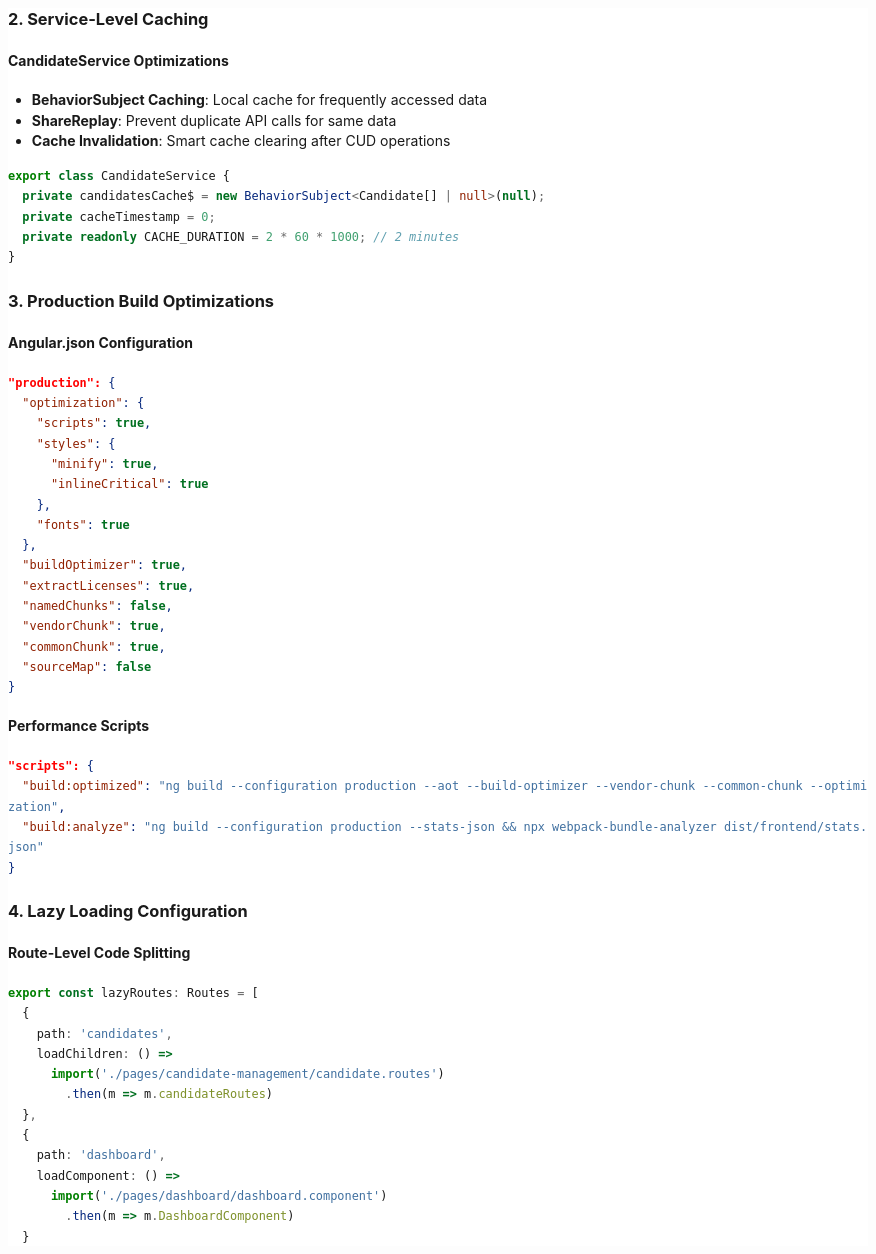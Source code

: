 ### 2. Service-Level Caching

#### **CandidateService Optimizations**
- **BehaviorSubject Caching**: Local cache for frequently accessed data
- **ShareReplay**: Prevent duplicate API calls for same data
- **Cache Invalidation**: Smart cache clearing after CUD operations

```typescript
export class CandidateService {
  private candidatesCache$ = new BehaviorSubject<Candidate[] | null>(null);
  private cacheTimestamp = 0;
  private readonly CACHE_DURATION = 2 * 60 * 1000; // 2 minutes
}
```

### 3. Production Build Optimizations

#### **Angular.json Configuration**
```json
"production": {
  "optimization": {
    "scripts": true,
    "styles": {
      "minify": true,
      "inlineCritical": true
    },
    "fonts": true
  },
  "buildOptimizer": true,
  "extractLicenses": true,
  "namedChunks": false,
  "vendorChunk": true,
  "commonChunk": true,
  "sourceMap": false
}
```

#### **Performance Scripts**
```json
"scripts": {
  "build:optimized": "ng build --configuration production --aot --build-optimizer --vendor-chunk --common-chunk --optimization",
  "build:analyze": "ng build --configuration production --stats-json && npx webpack-bundle-analyzer dist/frontend/stats.json"
}
```

### 4. Lazy Loading Configuration

#### **Route-Level Code Splitting**
```typescript
export const lazyRoutes: Routes = [
  {
    path: 'candidates',
    loadChildren: () => 
      import('./pages/candidate-management/candidate.routes')
        .then(m => m.candidateRoutes)
  },
  {
    path: 'dashboard',
    loadComponent: () =>
      import('./pages/dashboard/dashboard.component')
        .then(m => m.DashboardComponent)
  }
```